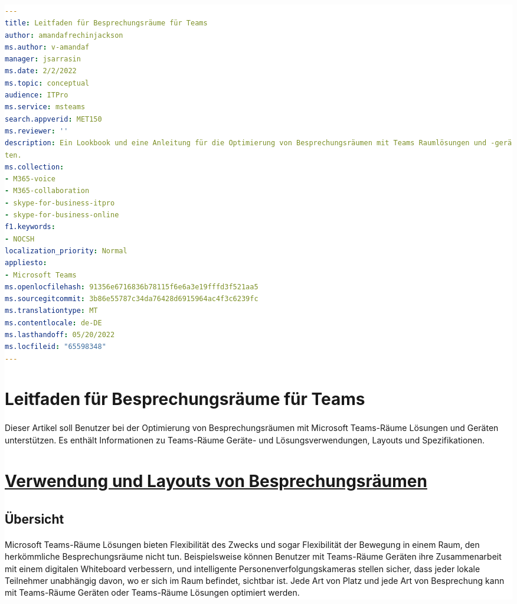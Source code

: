```yaml
---
title: Leitfaden für Besprechungsräume für Teams
author: amandafrechinjackson
ms.author: v-amandaf
manager: jsarrasin
ms.date: 2/2/2022
ms.topic: conceptual
audience: ITPro
ms.service: msteams
search.appverid: MET150
ms.reviewer: ''
description: Ein Lookbook und eine Anleitung für die Optimierung von Besprechungsräumen mit Teams Raumlösungen und -geräten.
ms.collection:
- M365-voice
- M365-collaboration
- skype-for-business-itpro
- skype-for-business-online
f1.keywords:
- NOCSH
localization_priority: Normal
appliesto:
- Microsoft Teams
ms.openlocfilehash: 91356e6716836b78115f6e6a3e19fffd3f521aa5
ms.sourcegitcommit: 3b86e55787c34da76428d6915964ac4f3c6239fc
ms.translationtype: MT
ms.contentlocale: de-DE
ms.lasthandoff: 05/20/2022
ms.locfileid: "65598348"
---
```

# <a name="meeting-room-guidance-for-teams"></a>Leitfaden für Besprechungsräume für Teams

Dieser Artikel soll Benutzer bei der Optimierung von Besprechungsräumen mit Microsoft Teams-Räume Lösungen und Geräten unterstützen. Es enthält Informationen zu Teams-Räume Geräte- und Lösungsverwendungen, Layouts und Spezifikationen.

# <a name="meeting-room-uses-and-layouts"></a>[Verwendung und Layouts von Besprechungsräumen](#tab/uses)

## <a name="overview"></a>Übersicht

Microsoft Teams-Räume Lösungen bieten Flexibilität des Zwecks und sogar Flexibilität der Bewegung in einem Raum, den herkömmliche Besprechungsräume nicht tun. Beispielsweise können Benutzer mit Teams-Räume Geräten ihre Zusammenarbeit mit einem digitalen Whiteboard verbessern, und intelligente Personenverfolgungskameras stellen sicher, dass jeder lokale Teilnehmer unabhängig davon, wo er sich im Raum befindet, sichtbar ist. Jede Art von Platz und jede Art von Besprechung kann mit Teams-Räume Geräten oder Teams-Räume Lösungen optimiert werden.

